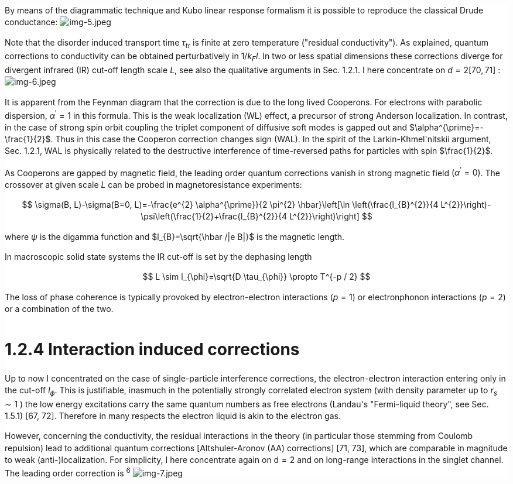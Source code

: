 By means of the diagrammatic technique and Kubo linear response formalism it is possible to reproduce the classical Drude conductance:
![img-5.jpeg](img-5.jpeg)

Note that the disorder induced transport time $\tau_{t r}$ is finite at zero temperature ("residual conductivity"). As explained, quantum corrections to conductivity can be obtained perturbatively in $1 / k_{F} l$. In two or less spatial dimensions these corrections diverge for divergent infrared (IR) cut-off length scale $L$, see also the qualitative arguments in Sec. 1.2.1. I here concentrate on $d=2[70,71]$ :
![img-6.jpeg](img-6.jpeg)

It is apparent from the Feynman diagram that the correction is due to the long lived Cooperons. For electrons with parabolic dispersion, $\alpha^{\prime}=1$ in this formula. This is the weak localization (WL) effect, a precursor of strong Anderson localization. In contrast, in the case of strong spin orbit coupling the triplet component of diffusive soft modes is gapped out and $\alpha^{\prime}=-\frac{1}{2}$. Thus in this case the Cooperon correction changes sign (WAL). In the spirit of the Larkin-Khmel'nitskii argument, Sec. 1.2.1, WAL is physically related to the destructive interference of time-reversed paths for particles with spin $\frac{1}{2}$.

As Cooperons are gapped by magnetic field, the leading order quantum corrections vanish in strong magnetic field $\left(\alpha^{\prime}=0\right)$. The crossover at given scale $L$ can be probed in magnetoresistance experiments:

$$
\sigma(B, L)-\sigma(B=0, L)=-\frac{e^{2} \alpha^{\prime}}{2 \pi^{2} \hbar}\left[\ln \left(\frac{l_{B}^{2}}{4 L^{2}}\right)-\psi\left(\frac{1}{2}+\frac{l_{B}^{2}}{4 L^{2}}\right)\right]
$$

where $\psi$ is the digamma function and $l_{B}=\sqrt{\hbar /|e B|}$ is the magnetic length.

In macroscopic solid state systems the IR cut-off is set by the dephasing length

$$
L \sim l_{\phi}=\sqrt{D \tau_{\phi}} \propto T^{-p / 2}
$$

The loss of phase coherence is typically provoked by electron-electron interactions $(p=1)$ or electronphonon interactions $(p=2)$ or a combination of the two.

# 1.2.4 Interaction induced corrections 

Up to now I concentrated on the case of single-particle interference corrections, the electron-electron interaction entering only in the cut-off $l_{\phi}$. This is justifiable, inasmuch in the potentially strongly correlated electron system (with density parameter up to $r_{s} \sim 1$ ) the low energy excitations carry the same quantum numbers as free electrons (Landau's "Fermi-liquid theory", see Sec. 1.5.1) [67, 72]. Therefore in many respects the electron liquid is akin to the electron gas.

However, concerning the conductivity, the residual interactions in the theory (in particular those stemming from Coulomb repulsion) lead to additional quantum corrections [Altshuler-Aronov (AA) corrections] [71, 73], which are comparable in magnitude to weak (anti-)localization. For simplicity, I here concentrate again on $\mathrm{d}=2$ and on long-range interactions in the singlet channel. The leading order correction is ${ }^{6}$
![img-7.jpeg](img-7.jpeg)


[^0]:    ${ }^{1}$ Mott's argument: Imagine the coexistence of the two. Then a small change in the disorder configuration would cause some extended states to be changed into extended states leaking into the region of a localized state, mix with it and therefore extend it. In this sense, localized states are not stable against extended states of the same energy [61, 62].
[^0]:    ${ }^{2} \mathrm{~A}$ negative $\beta$ function means decreasing conductance with increasing system size (decreasing temperature) and vice versa. The asymptotic, positive constant value $\left.\beta_{d>2}\right|_{g \rightarrow \infty}$ correspond to increasing conductance but constant conductivity.
[^0]:    ${ }^{3}$...as already mentioned in Anderson's 1958 paper.
[^0]:    ${ }^{5}$ It is assumed that $n_{\text {imp }} V_{\text {imp }}^{2}=$ const. for vanishing inverse impurity density $n_{\text {imp }}^{-1} \rightarrow 0$ and strength $V_{\text {imp }} \rightarrow 0$ [68].
[^0]:    ${ }^{6}$ It turns out that this universal result is leading order in $1 / k_{F} l$ but exact in interaction strength, see Sec. 1.5.
[^0]:    ${ }^{9}$ The unusual notation $Q$ is used in order to keep $C$ free for "chiral" and $K$ for complex conjugation.
[^0]:    ${ }^{11}$ the quotient group is defined by the equivalence relation $g \sim h: \Leftrightarrow g \cdot x_{0}=h \cdot x_{0}$ for $g, h \in \mathbf{G}$.
[^0]:    ${ }^{14}$ Actually, $\theta$ is the differential map of the Lie Group involution $\sigma$, i.e. $\theta=d \sigma_{e}$.
[^0]:    ${ }^{15}$ The saddle-point manifold $\mathcal{M}_{\sigma}$ is uniquely determined by the symmetry of the random Hamiltonian and thus related to the symmetric space generated by $\exp (i H)$. In the case of the complex classes A and AIII the two manifolds are dual one to the other.
[^0]:    ${ }^{16}$ For quantum phase transitions: "...two or less space-time dimensions."
[^0]:    ${ }^{18}$ This section is partly based on the unpublished typeset by this dissertation's author of the lecture notes on "Field theories of disordered condensed-matter systems", course given by A. D. Mirlin, P. M. Ostrovsky and I. V. Gornyi in the winter semester 2010/2011 at the KIT.
[^0]:    ${ }^{21}$ The limiting procedure of Matsubara frequencies involves analytic continuation and is explained in Ref. [101].
[^0]:    ${ }^{22}$ Note that I am using the same convention for $t$ in the NL $\sigma \mathrm{M}$ in Eqs. (1.16) and (1.25).
[^0]:    ${ }^{24}$ Recall, that the interaction strength (determined by the dimensionless density parameter $r_{s}$ ) is strong for dilute and weak for dense concentrations respectively.
[^0]:    ${ }^{26} \ldots$ or in one spatial dimension at zero temperature...
[^0]:    ${ }^{1}$ The last defining property applies only to the case $d \geq 2$.